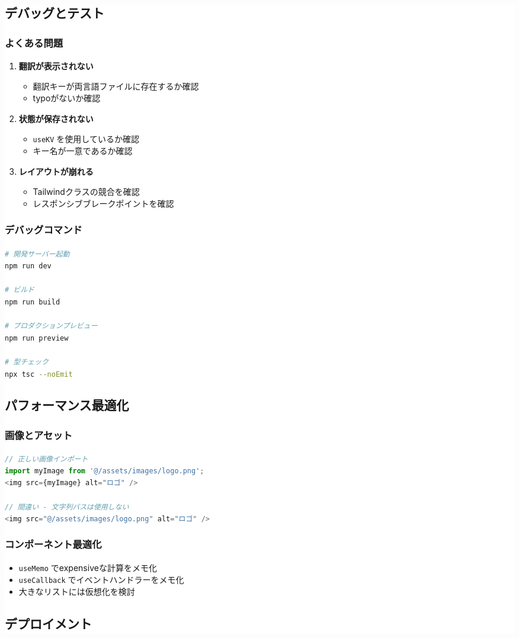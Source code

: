 ## デバッグとテスト

### よくある問題

1. **翻訳が表示されない**
   - 翻訳キーが両言語ファイルに存在するか確認
   - typoがないか確認

2. **状態が保存されない**
   - `useKV` を使用しているか確認
   - キー名が一意であるか確認

3. **レイアウトが崩れる**
   - Tailwindクラスの競合を確認
   - レスポンシブブレークポイントを確認

### デバッグコマンド

```bash
# 開発サーバー起動
npm run dev

# ビルド
npm run build

# プロダクションプレビュー
npm run preview

# 型チェック
npx tsc --noEmit
```

## パフォーマンス最適化

### 画像とアセット

```typescript
// 正しい画像インポート
import myImage from '@/assets/images/logo.png';
<img src={myImage} alt="ロゴ" />

// 間違い - 文字列パスは使用しない
<img src="@/assets/images/logo.png" alt="ロゴ" />
```

### コンポーネント最適化

- `useMemo` でexpensiveな計算をメモ化
- `useCallback` でイベントハンドラーをメモ化
- 大きなリストには仮想化を検討

## デプロイメント
